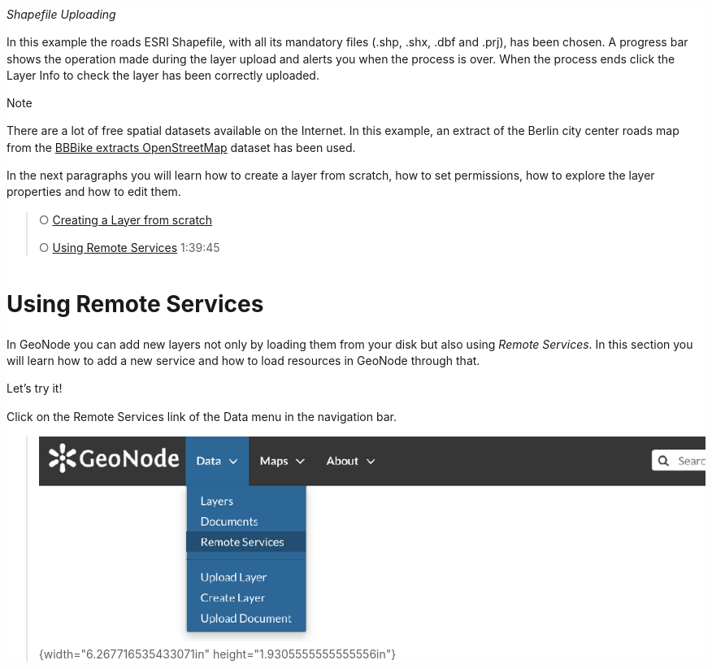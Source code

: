 
*Shapefile Uploading*

In this example the roads ESRI Shapefile, with all its mandatory files
(.shp, .shx, .dbf and .prj), has been chosen. A progress bar shows the
operation made during the layer upload and alerts you when the process
is over. When the process ends click the Layer Info to check the layer
has been correctly uploaded.

Note

There are a lot of free spatial datasets available on the Internet. In
this example, an extract of the Berlin city center roads map from the
[BBBike extracts OpenStreetMap](https://extract.bbbike.org) dataset has
been used.

In the next paragraphs you will learn how to create a layer from
scratch, how to set permissions, how to explore the layer properties and
how to edit them.

> ○ [Creating a Layer from
> scratch](https://docs.geonode.org/en/master/usage/managing_layers/new_layer_from_scratch.html)
>
> ○ [Using Remote
> Services](https://docs.geonode.org/en/master/usage/managing_layers/using_remote_services.html)
> 1:39:45

Using Remote Services
=====================

In GeoNode you can add new layers not only by loading them from your
disk but also using *Remote Services*. In this section you will learn
how to add a new service and how to load resources in GeoNode through
that.

Let’s try it!

Click on the Remote Services link of the Data menu in the navigation
bar.

> ![](images/image74.png){width="6.267716535433071in"
> height="1.9305555555555556in"}
